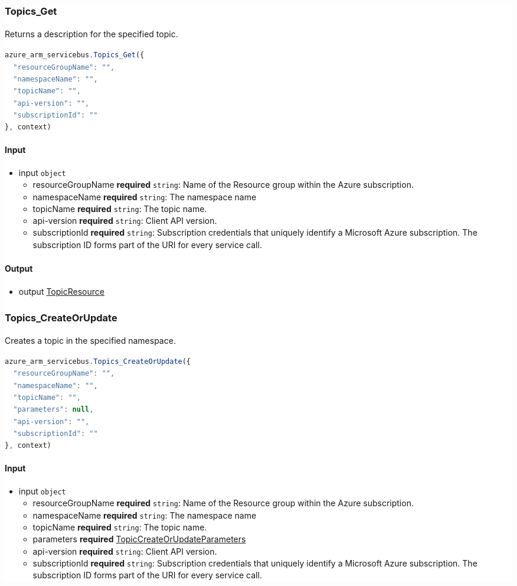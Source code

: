### Topics_Get
Returns a description for the specified topic.


```js
azure_arm_servicebus.Topics_Get({
  "resourceGroupName": "",
  "namespaceName": "",
  "topicName": "",
  "api-version": "",
  "subscriptionId": ""
}, context)
```

#### Input
* input `object`
  * resourceGroupName **required** `string`: Name of the Resource group within the Azure subscription.
  * namespaceName **required** `string`: The namespace name
  * topicName **required** `string`: The topic name.
  * api-version **required** `string`: Client API version.
  * subscriptionId **required** `string`: Subscription credentials that uniquely identify a Microsoft Azure subscription. The subscription ID forms part of the URI for every service call.

#### Output
* output [TopicResource](#topicresource)

### Topics_CreateOrUpdate
Creates a topic in the specified namespace.


```js
azure_arm_servicebus.Topics_CreateOrUpdate({
  "resourceGroupName": "",
  "namespaceName": "",
  "topicName": "",
  "parameters": null,
  "api-version": "",
  "subscriptionId": ""
}, context)
```

#### Input
* input `object`
  * resourceGroupName **required** `string`: Name of the Resource group within the Azure subscription.
  * namespaceName **required** `string`: The namespace name
  * topicName **required** `string`: The topic name.
  * parameters **required** [TopicCreateOrUpdateParameters](#topiccreateorupdateparameters)
  * api-version **required** `string`: Client API version.
  * subscriptionId **required** `string`: Subscription credentials that uniquely identify a Microsoft Azure subscription. The subscription ID forms part of the URI for every service call.
